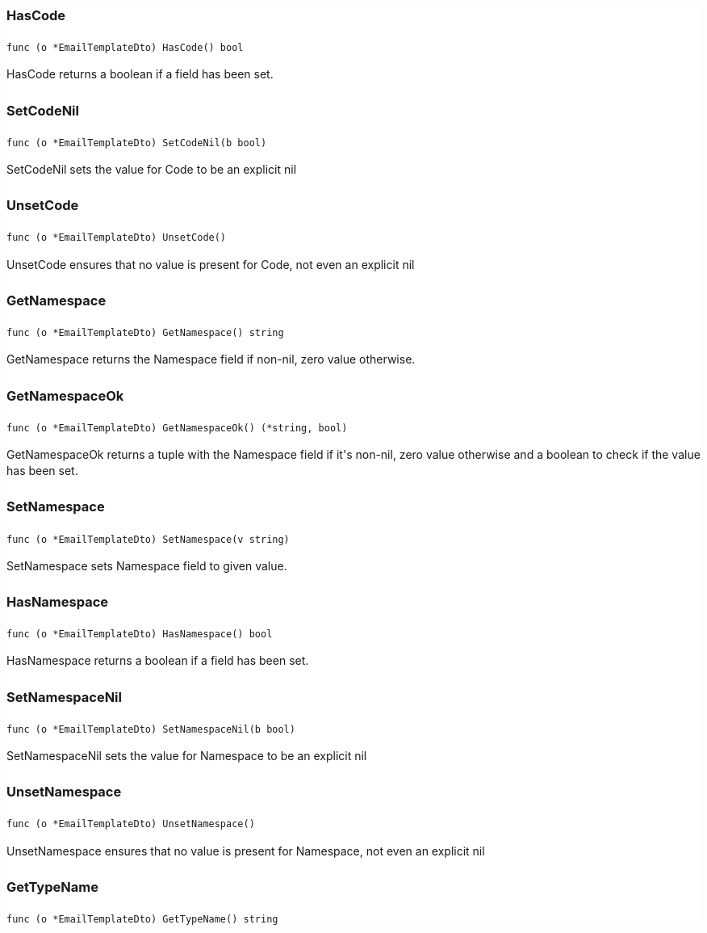 ### HasCode

`func (o *EmailTemplateDto) HasCode() bool`

HasCode returns a boolean if a field has been set.

### SetCodeNil

`func (o *EmailTemplateDto) SetCodeNil(b bool)`

 SetCodeNil sets the value for Code to be an explicit nil

### UnsetCode
`func (o *EmailTemplateDto) UnsetCode()`

UnsetCode ensures that no value is present for Code, not even an explicit nil
### GetNamespace

`func (o *EmailTemplateDto) GetNamespace() string`

GetNamespace returns the Namespace field if non-nil, zero value otherwise.

### GetNamespaceOk

`func (o *EmailTemplateDto) GetNamespaceOk() (*string, bool)`

GetNamespaceOk returns a tuple with the Namespace field if it's non-nil, zero value otherwise
and a boolean to check if the value has been set.

### SetNamespace

`func (o *EmailTemplateDto) SetNamespace(v string)`

SetNamespace sets Namespace field to given value.

### HasNamespace

`func (o *EmailTemplateDto) HasNamespace() bool`

HasNamespace returns a boolean if a field has been set.

### SetNamespaceNil

`func (o *EmailTemplateDto) SetNamespaceNil(b bool)`

 SetNamespaceNil sets the value for Namespace to be an explicit nil

### UnsetNamespace
`func (o *EmailTemplateDto) UnsetNamespace()`

UnsetNamespace ensures that no value is present for Namespace, not even an explicit nil
### GetTypeName

`func (o *EmailTemplateDto) GetTypeName() string`
